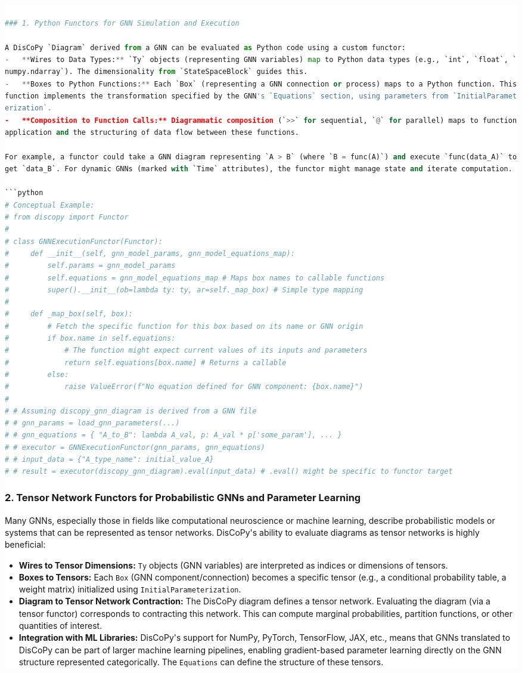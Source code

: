    ```python

### 1. Python Functors for GNN Simulation and Execution

A DisCoPy `Diagram` derived from a GNN can be evaluated as Python code using a custom functor:
-   **Wires to Data Types:** `Ty` objects (representing GNN variables) map to Python data types (e.g., `int`, `float`, `numpy.ndarray`). The dimensionality from `StateSpaceBlock` guides this.
-   **Boxes to Python Functions:** Each `Box` (representing a GNN connection or process) maps to a Python function. This function implements the transformation specified by the GNN's `Equations` section, using parameters from `InitialParameterization`.
-   **Composition to Function Calls:** Diagrammatic composition (`>>` for sequential, `@` for parallel) maps to function application and the structuring of data flow between these functions.

For example, a functor could take a GNN diagram representing `A > B` (where `B = func(A)`) and execute `func(data_A)` to get `data_B`. For dynamic GNNs (marked with `Time` attributes), the functor might manage state and iterate computation.

```python
# Conceptual Example:
# from discopy import Functor
#
# class GNNExecutionFunctor(Functor):
#     def __init__(self, gnn_model_params, gnn_model_equations_map):
#         self.params = gnn_model_params
#         self.equations = gnn_model_equations_map # Maps box names to callable functions
#         super().__init__(ob=lambda ty: ty, ar=self._map_box) # Simple type mapping
#
#     def _map_box(self, box):
#         # Fetch the specific function for this box based on its name or GNN origin
#         if box.name in self.equations:
#             # The function might expect current values of its inputs and parameters
#             return self.equations[box.name] # Returns a callable
#         else:
#             raise ValueError(f"No equation defined for GNN component: {box.name}")
#
# # Assuming discopy_gnn_diagram is derived from a GNN file
# # gnn_params = load_gnn_parameters(...)
# # gnn_equations = { "A_to_B": lambda A_val, p: A_val * p['some_param'], ... }
# # executor = GNNExecutionFunctor(gnn_params, gnn_equations)
# # input_data = {"A_type_name": initial_value_A}
# # result = executor(discopy_gnn_diagram).eval(input_data) # .eval() might be specific to functor target
```

### 2. Tensor Network Functors for Probabilistic GNNs and Parameter Learning

Many GNNs, especially those in fields like computational neuroscience or machine learning, describe probabilistic models or systems that can be represented as tensor networks. DisCoPy's ability to evaluate diagrams as tensor networks is highly beneficial:
-   **Wires to Tensor Dimensions:** `Ty` objects (GNN variables) are interpreted as indices or dimensions of tensors.
-   **Boxes to Tensors:** Each `Box` (GNN component/connection) becomes a specific tensor (e.g., a conditional probability table, a weight matrix) initialized using `InitialParameterization`.
-   **Diagram to Tensor Network Contraction:** The DisCoPy diagram defines a tensor network. Evaluating the diagram (via a tensor functor) corresponds to contracting this network. This can compute marginal probabilities, partition functions, or other quantities of interest.
-   **Integration with ML Libraries:** DisCoPy's support for NumPy, PyTorch, TensorFlow, JAX, etc., means that GNNs translated to DisCoPy can be part of larger machine learning pipelines, enabling gradient-based parameter learning directly on the GNN structure represented categorically. The `Equations` can define the structure of these tensors.
